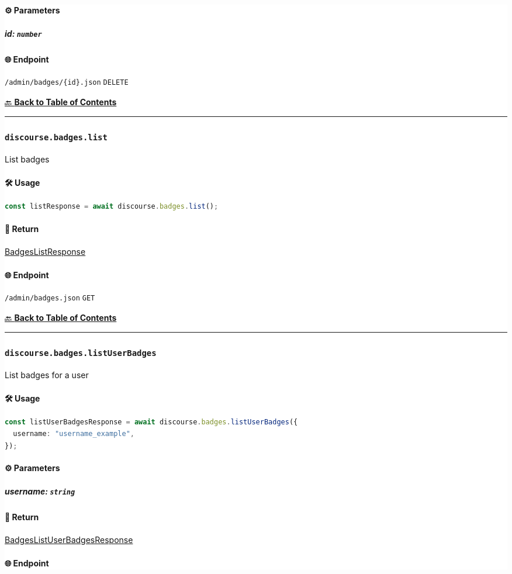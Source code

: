 #### ⚙️ Parameters<a id="⚙️-parameters"></a>

##### id: `number`<a id="id-number"></a>

#### 🌐 Endpoint<a id="🌐-endpoint"></a>

`/admin/badges/{id}.json` `DELETE`

[🔙 **Back to Table of Contents**](#table-of-contents)

---


### `discourse.badges.list`<a id="discoursebadgeslist"></a>

List badges

#### 🛠️ Usage<a id="🛠️-usage"></a>

```typescript
const listResponse = await discourse.badges.list();
```

#### 🔄 Return<a id="🔄-return"></a>

[BadgesListResponse](./models/badges-list-response.ts)

#### 🌐 Endpoint<a id="🌐-endpoint"></a>

`/admin/badges.json` `GET`

[🔙 **Back to Table of Contents**](#table-of-contents)

---


### `discourse.badges.listUserBadges`<a id="discoursebadgeslistuserbadges"></a>

List badges for a user

#### 🛠️ Usage<a id="🛠️-usage"></a>

```typescript
const listUserBadgesResponse = await discourse.badges.listUserBadges({
  username: "username_example",
});
```

#### ⚙️ Parameters<a id="⚙️-parameters"></a>

##### username: `string`<a id="username-string"></a>

#### 🔄 Return<a id="🔄-return"></a>

[BadgesListUserBadgesResponse](./models/badges-list-user-badges-response.ts)

#### 🌐 Endpoint<a id="🌐-endpoint"></a>
